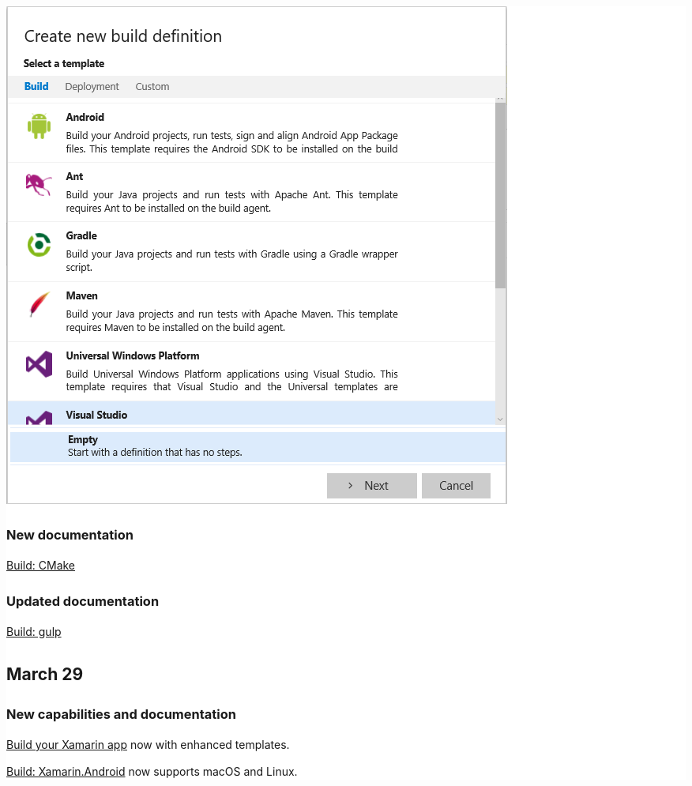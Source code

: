 ![java templates](_img/2016/java-templates.png)

### New documentation

[Build: CMake](../../tasks/build/cmake.md)


### Updated documentation

[Build: gulp](../../tasks/build/gulp.md)


## March 29


### New capabilities and documentation

[Build your Xamarin app](../../apps/mobile/xamarin.md) now with enhanced templates.

[Build: Xamarin.Android](../../tasks/build/xamarin-android.md) now supports macOS and Linux.
